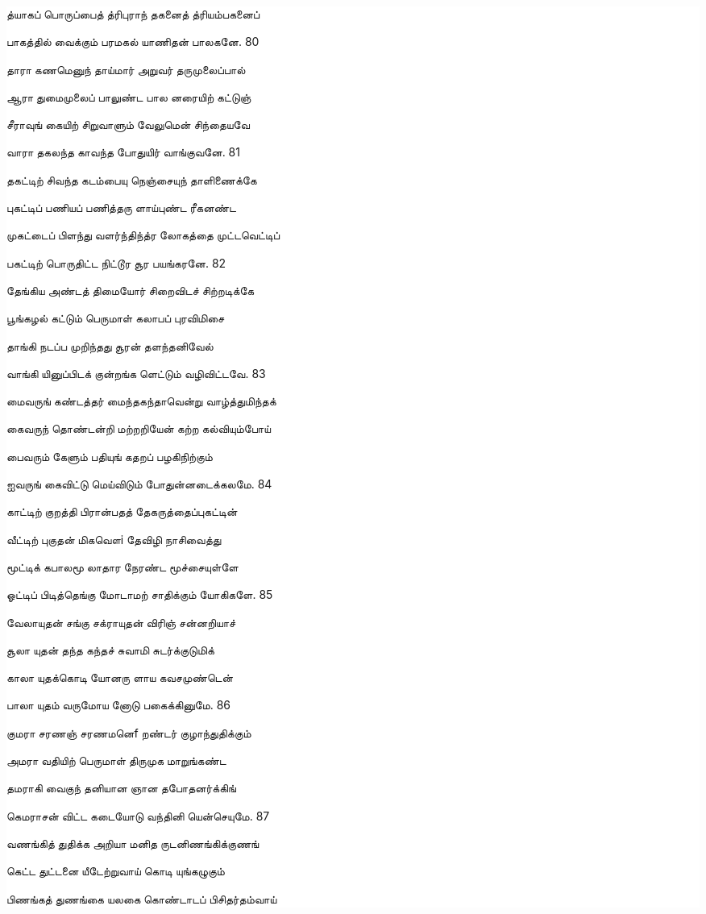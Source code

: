 த்யாகப் பொருப்பைத் த்ரிபுராந் தகனைத் த்ரியம்பகனைப்  

பாகத்தில் வைக்கும் பரமகல் யாணிதன் பாலகனே. 80  

தாரா கணமெனுந் தாய்மார் அறுவர் தருமுலைப்பால்  

ஆரா துமைமுலைப் பாலுண்ட பால னரையிற் கட்டுஞ்  

சீராவுங் கையிற் சிறுவாளும் வேலுமென் சிந்தையவே  

வாரா தகலந்த காவந்த போதுயிர் வாங்குவனே. 81  

தகட்டிற் சிவந்த கடம்பையு நெஞ்சையுந் தாளிணைக்கே  

புகட்டிப் பணியப் பணித்தரு ளாய்புண்ட ரீகனண்ட  

முகட்டைப் பிளந்து வளர்ந்திந்த்ர லோகத்தை முட்டவெட்டிப்  

பகட்டிற் பொருதிட்ட நிட்டூர சூர பயங்கரனே. 82  

தேங்கிய அண்டத் திமையோர் சிறைவிடச் சிற்றடிக்கே  

பூங்கழல் கட்டும் பெருமாள் கலாபப் புரவிமிசை  

தாங்கி நடப்ப முறிந்தது சூரன் தளந்தனிவேல்  

வாங்கி யினுப்பிடக் குன்றங்க ளெட்டும் வழிவிட்டவே. 83  

மைவருங் கண்டத்தர் மைந்தகந்தாவென்று வாழ்த்துமிந்தக்  

கைவருந் தொண்டன்றி மற்றறியேன் கற்ற கல்வியும்போய்  

பைவரும் கேளும் பதியுங் கதறப் பழகிநிற்கும்  

ஐவருங் கைவிட்டு மெய்விடும் போதுன்னடைக்கலமே. 84  

காட்டிற் குறத்தி பிரான்பதத் தேகருத்தைப்புகட்டின்  

வீட்டிற் புகுதன் மிகவௌi தேவிழி நாசிவைத்து  

மூட்டிக் கபாலமூ லாதார நேரண்ட மூச்சையுள்ளே  

ஓட்டிப் பிடித்தெங்கு மோடாமற் சாதிக்கும் யோகிகளே. 85  

வேலாயுதன் சங்கு சக்ராயுதன் விரிஞ் சன்னறியாச்  

சூலா யுதன் தந்த கந்தச் சுவாமி சுடர்க்குடுமிக்  

காலா யுதக்கொடி யோனரு ளாய கவசமுண்டென்  

பாலா யுதம் வருமோய னோடு பகைக்கினுமே. 86  

குமரா சரணஞ் சரணமனெf றண்டர் குழாந்துதிக்கும்  

அமரா வதியிற் பெருமாள் திருமுக மாறுங்கண்ட  

தமராகி வைகுந் தனியான ஞான தபோதனர்க்கிங்  

கெமராசன் விட்ட கடையோடு வந்தினி யென்செயுமே. 87  

வணங்கித் துதிக்க அறியா மனித ருடனிணங்கிக்குணங்  

கெட்ட துட்டனை யீடேற்றுவாய் கொடி யுங்கழுகும்  

பிணங்கத் துணங்கை யலகை கொண்டாடப் பிசிதர்தம்வாய்  
